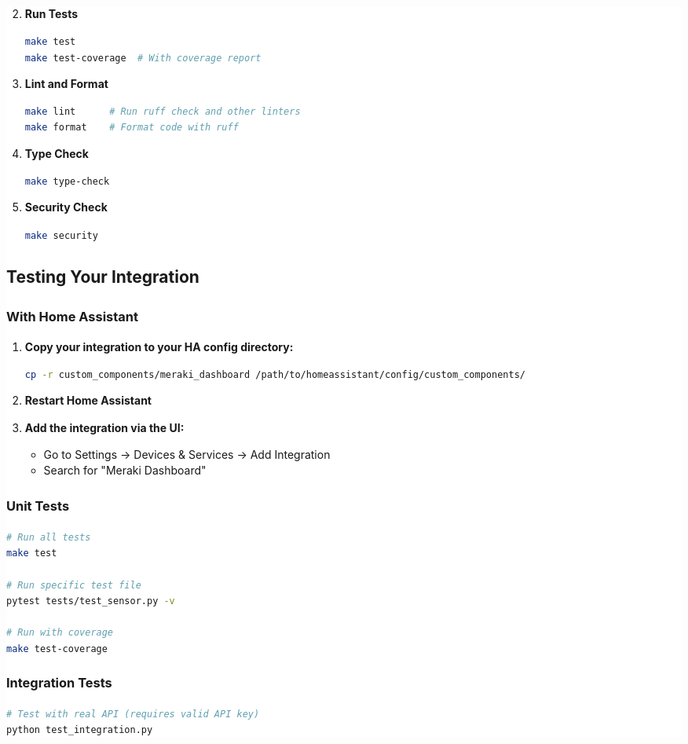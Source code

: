 2. **Run Tests**
   ```bash
   make test
   make test-coverage  # With coverage report
   ```

3. **Lint and Format**
   ```bash
   make lint      # Run ruff check and other linters
   make format    # Format code with ruff
   ```

4. **Type Check**
   ```bash
   make type-check
   ```

5. **Security Check**
   ```bash
   make security
   ```

## Testing Your Integration

### With Home Assistant

1. **Copy your integration to your HA config directory:**
   ```bash
   cp -r custom_components/meraki_dashboard /path/to/homeassistant/config/custom_components/
   ```

2. **Restart Home Assistant**

3. **Add the integration via the UI:**
   - Go to Settings → Devices & Services → Add Integration
   - Search for "Meraki Dashboard"

### Unit Tests

```bash
# Run all tests
make test

# Run specific test file
pytest tests/test_sensor.py -v

# Run with coverage
make test-coverage
```

### Integration Tests

```bash
# Test with real API (requires valid API key)
python test_integration.py
```
